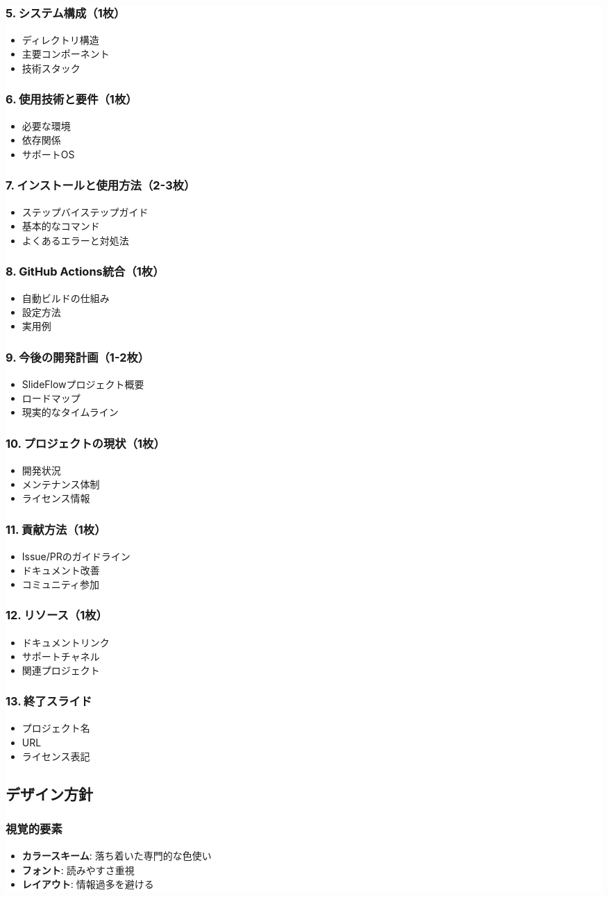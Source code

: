 ### 5. システム構成（1枚）
- ディレクトリ構造
- 主要コンポーネント
- 技術スタック

### 6. 使用技術と要件（1枚）
- 必要な環境
- 依存関係
- サポートOS

### 7. インストールと使用方法（2-3枚）
- ステップバイステップガイド
- 基本的なコマンド
- よくあるエラーと対処法

### 8. GitHub Actions統合（1枚）
- 自動ビルドの仕組み
- 設定方法
- 実用例

### 9. 今後の開発計画（1-2枚）
- SlideFlowプロジェクト概要
- ロードマップ
- 現実的なタイムライン

### 10. プロジェクトの現状（1枚）
- 開発状況
- メンテナンス体制
- ライセンス情報

### 11. 貢献方法（1枚）
- Issue/PRのガイドライン
- ドキュメント改善
- コミュニティ参加

### 12. リソース（1枚）
- ドキュメントリンク
- サポートチャネル
- 関連プロジェクト

### 13. 終了スライド
- プロジェクト名
- URL
- ライセンス表記

## デザイン方針

### 視覚的要素
- **カラースキーム**: 落ち着いた専門的な色使い
- **フォント**: 読みやすさ重視
- **レイアウト**: 情報過多を避ける
